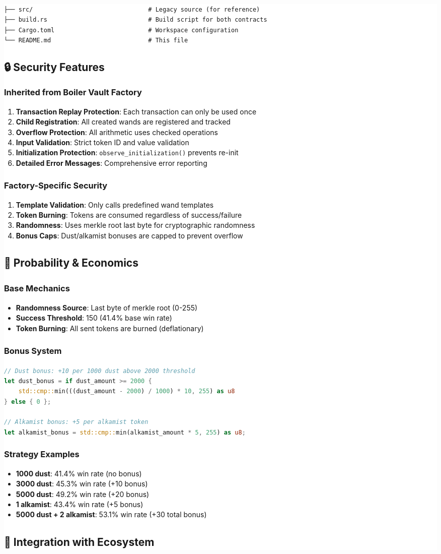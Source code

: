 ```
├── src/                                # Legacy source (for reference)
├── build.rs                            # Build script for both contracts
├── Cargo.toml                          # Workspace configuration
└── README.md                           # This file
```

## 🔒 Security Features

### Inherited from Boiler Vault Factory
1. **Transaction Replay Protection**: Each transaction can only be used once
2. **Child Registration**: All created wands are registered and tracked
3. **Overflow Protection**: All arithmetic uses checked operations
4. **Input Validation**: Strict token ID and value validation
5. **Initialization Protection**: `observe_initialization()` prevents re-init
6. **Detailed Error Messages**: Comprehensive error reporting

### Factory-Specific Security
1. **Template Validation**: Only calls predefined wand templates
2. **Token Burning**: Tokens are consumed regardless of success/failure
3. **Randomness**: Uses merkle root last byte for cryptographic randomness
4. **Bonus Caps**: Dust/alkamist bonuses are capped to prevent overflow

## 🎲 Probability & Economics

### Base Mechanics
- **Randomness Source**: Last byte of merkle root (0-255)
- **Success Threshold**: 150 (41.4% base win rate)
- **Token Burning**: All sent tokens are burned (deflationary)

### Bonus System
```rust
// Dust bonus: +10 per 1000 dust above 2000 threshold
let dust_bonus = if dust_amount >= 2000 {
    std::cmp::min(((dust_amount - 2000) / 1000) * 10, 255) as u8
} else { 0 };

// Alkamist bonus: +5 per alkamist token
let alkamist_bonus = std::cmp::min(alkamist_amount * 5, 255) as u8;
```

### Strategy Examples
- **1000 dust**: 41.4% win rate (no bonus)
- **3000 dust**: 45.3% win rate (+10 bonus)
- **5000 dust**: 49.2% win rate (+20 bonus)
- **1 alkamist**: 43.4% win rate (+5 bonus)
- **5000 dust + 2 alkamist**: 53.1% win rate (+30 total bonus)

## 🔄 Integration with Ecosystem
